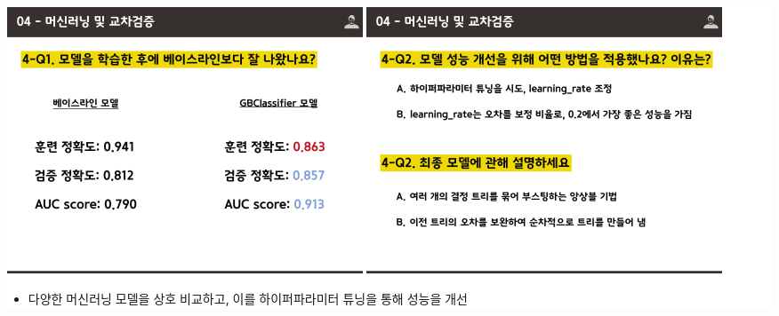  <img src='https://github.com/Sanghoon-Oh-34/cs_project02/blob/main/2.%20Slides/26.jpg' width='400px' height='300px'></img>
 <img src='https://github.com/Sanghoon-Oh-34/cs_project02/blob/main/2.%20Slides/27.jpg' width='400px' height='300px'></img>
* 다양한 머신러닝 모델을 상호 비교하고, 이를 하이퍼파라미터 튜닝을 통해 성능을 개선